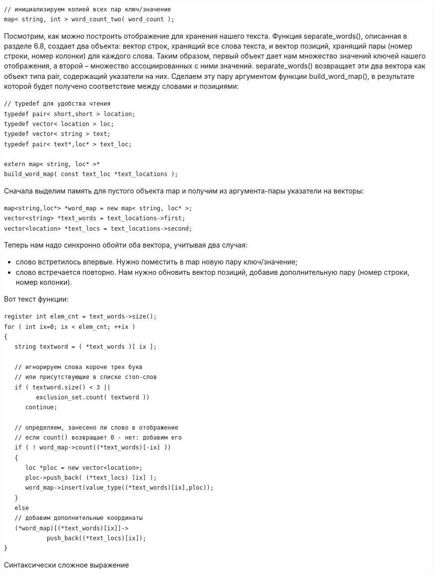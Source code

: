 ```
// инициализируем копией всех пар ключ/значение
map< string, int > word_count_two( word_count );
```
Посмотрим, как можно построить отображение для хранения нашего текста. Функция separate_words(), описанная в разделе 6.8, создает два объекта: вектор строк, хранящий все слова текста, и вектор позиций, хранящий пары (номер строки, номер колонки) для каждого слова. Таким образом, первый объект дает нам множество значений ключей нашего отображения, а второй – множество ассоциированных с ними значений.
separate_words() возвращает эти два вектора как объект типа pair, содержащий указатели на них. Сделаем эту пару аргументом функции build_word_map(), в результате которой будет получено соответствие между словами и позициями:

```
// typedef для удобства чтения
typedef pair< short,short > location;
typedef vector< location > loc;
typedef vector< string > text;
typedef pair< text*,loc* > text_loc;

extern map< string, loc* >*
build_word_map( const text_loc *text_locations );
```
Сначала выделим память для пустого объекта map и получим из аргумента-пары указатели на векторы:

```
map<string,loc*> *word_map = new map< string, loc* >;
vector<string> *text_words = text_locations->first;
vector<location> *text_locs = text_locations->second;
```
Теперь нам надо синхронно обойти оба вектора, учитывая два случая:

* слово встретилось впервые. Нужно поместить в map новую пару ключ/значение;
* слово встречается повторно. Нам нужно обновить вектор позиций, добавив дополнительную пару (номер строки, номер колонки).

Вот текст функции:

```
register int elem_cnt = text_words->size();
for ( int ix=0; ix < elem_cnt; ++ix )
{
   string textword = ( *text_words )[ ix ];

   // игнорируем слова короче трех букв
   // или присутствующие в списке стоп-слов
   if ( textword.size() < 3 ||
         exclusion_set.count( textword ))
      continue;

   // определяем, занесено ли слово в отображение
   // если count() возвращает 0 - нет: добавим его
   if ( ! word_map->count((*text_words)[-ix] ))
   {
      loc *ploc = new vector<location>;
      ploc->push_back( (*text_locs) [ix] );
      word_map->insert(value_type((*text_words)[ix],ploc));
   }
   else
   // добавим дополнительные координаты
   (*word_map)[(*text_words)[ix]]->
            push_back((*text_locs)[ix]);
}
```
Синтаксически сложное выражение
